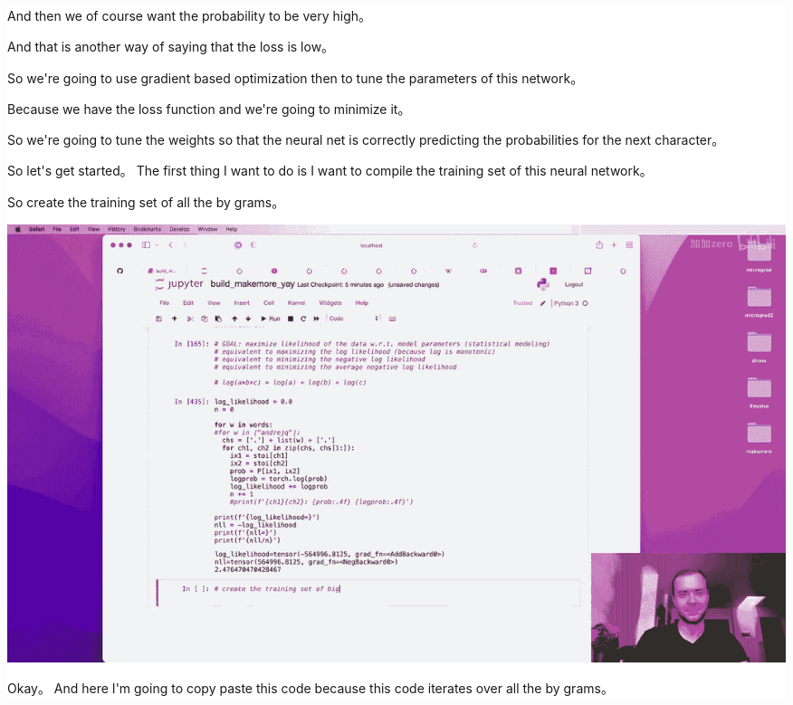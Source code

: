  And then we of course want the probability to be very high。

 And that is another way of saying that the loss is low。

 So we're going to use gradient based optimization then to tune the parameters of this network。

 Because we have the loss function and we're going to minimize it。

 So we're going to tune the weights so that the neural net is correctly predicting the probabilities for the next character。

 So let's get started。 The first thing I want to do is I want to compile the training set of this neural network。

 So create the training set of all the by grams。

![](img/9b0f3ae8b78024dba93e80534d70c09b_215.png)

 Okay。 And here I'm going to copy paste this code because this code iterates over all the by grams。


